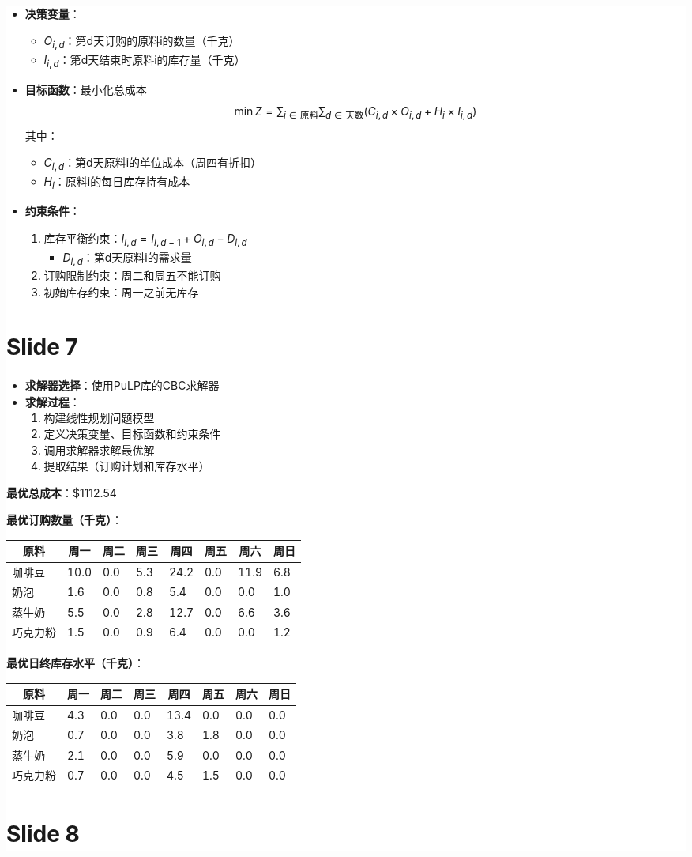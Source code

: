 - **决策变量**：
  - $O_{i,d}$：第d天订购的原料i的数量（千克）
  - $I_{i,d}$：第d天结束时原料i的库存量（千克）

- **目标函数**：最小化总成本
  $$\min Z = \sum_{i \in \text{原料}} \sum_{d \in \text{天数}} (C_{i,d} \times O_{i,d} + H_i \times I_{i,d})$$
  其中：
  - $C_{i,d}$：第d天原料i的单位成本（周四有折扣）
  - $H_i$：原料i的每日库存持有成本

- **约束条件**：
  1. 库存平衡约束：$I_{i,d} = I_{i,d-1} + O_{i,d} - D_{i,d}$
     - $D_{i,d}$：第d天原料i的需求量
  2. 订购限制约束：周二和周五不能订购
  3. 初始库存约束：周一之前无库存

# Slide 7

- **求解器选择**：使用PuLP库的CBC求解器
- **求解过程**：
  1. 构建线性规划问题模型
  2. 定义决策变量、目标函数和约束条件
  3. 调用求解器求解最优解
  4. 提取结果（订购计划和库存水平）

**最优总成本**：$1112.54

**最优订购数量（千克）**：

| 原料 | 周一 | 周二 | 周三 | 周四 | 周五 | 周六 | 周日 |
|------|------|------|------|------|------|------|------|
| 咖啡豆 | 10.0 | 0.0 | 5.3 | 24.2 | 0.0 | 11.9 | 6.8 |
| 奶泡 | 1.6 | 0.0 | 0.8 | 5.4 | 0.0 | 0.0 | 1.0 |
| 蒸牛奶 | 5.5 | 0.0 | 2.8 | 12.7 | 0.0 | 6.6 | 3.6 |
| 巧克力粉 | 1.5 | 0.0 | 0.9 | 6.4 | 0.0 | 0.0 | 1.2 |

**最优日终库存水平（千克）**：

| 原料 | 周一 | 周二 | 周三 | 周四 | 周五 | 周六 | 周日 |
|------|------|------|------|------|------|------|------|
| 咖啡豆 | 4.3 | 0.0 | 0.0 | 13.4 | 0.0 | 0.0 | 0.0 |
| 奶泡 | 0.7 | 0.0 | 0.0 | 3.8 | 1.8 | 0.0 | 0.0 |
| 蒸牛奶 | 2.1 | 0.0 | 0.0 | 5.9 | 0.0 | 0.0 | 0.0 |
| 巧克力粉 | 0.7 | 0.0 | 0.0 | 4.5 | 1.5 | 0.0 | 0.0 |

# Slide 8
